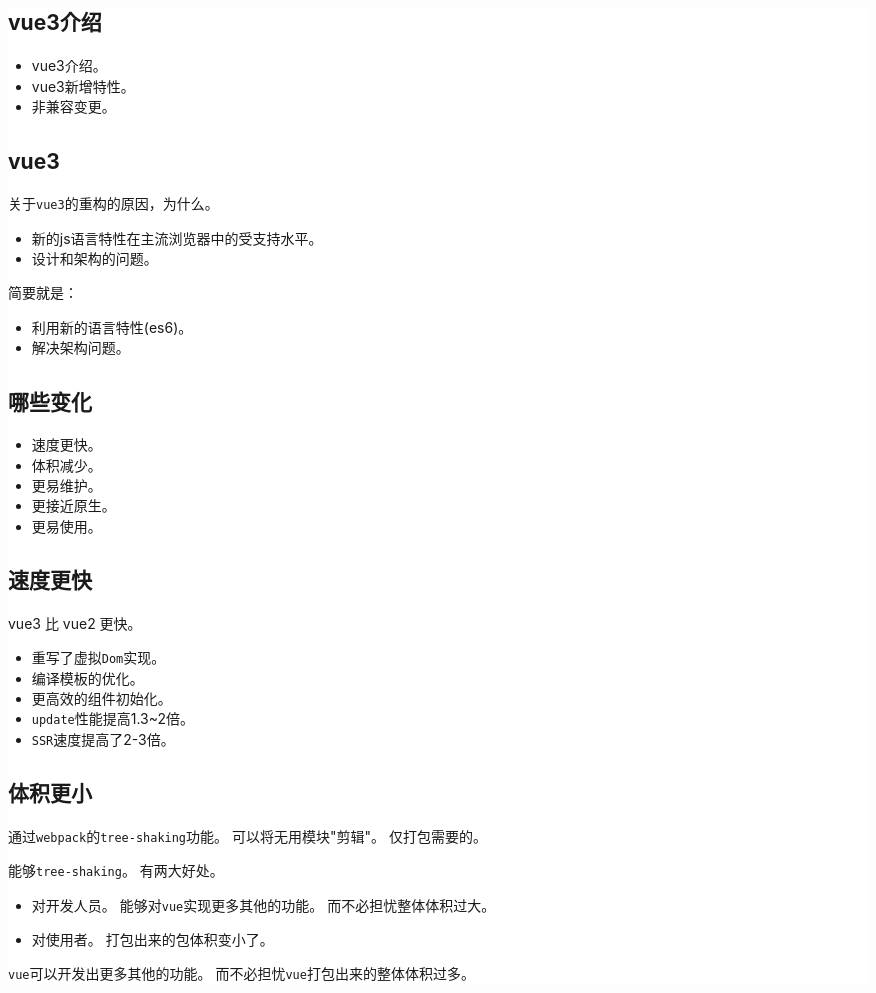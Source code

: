 ## vue3介绍

- vue3介绍。
- vue3新增特性。
- 非兼容变更。

## vue3

关于`vue3`的重构的原因，为什么。

- 新的js语言特性在主流浏览器中的受支持水平。
- 设计和架构的问题。

简要就是：

- 利用新的语言特性(es6)。
- 解决架构问题。

## 哪些变化

- 速度更快。
- 体积减少。
- 更易维护。
- 更接近原生。
- 更易使用。

## 速度更快

vue3 比 vue2 更快。
- 重写了虚拟`Dom`实现。
- 编译模板的优化。
- 更高效的组件初始化。
- `update`性能提高1.3~2倍。
- `SSR`速度提高了2-3倍。

## 体积更小

通过`webpack`的`tree-shaking`功能。
可以将无用模块"剪辑"。
仅打包需要的。

能够`tree-shaking`。
有两大好处。

- 对开发人员。
能够对`vue`实现更多其他的功能。
而不必担忧整体体积过大。

- 对使用者。
打包出来的包体积变小了。

`vue`可以开发出更多其他的功能。
而不必担忧`vue`打包出来的整体体积过多。
